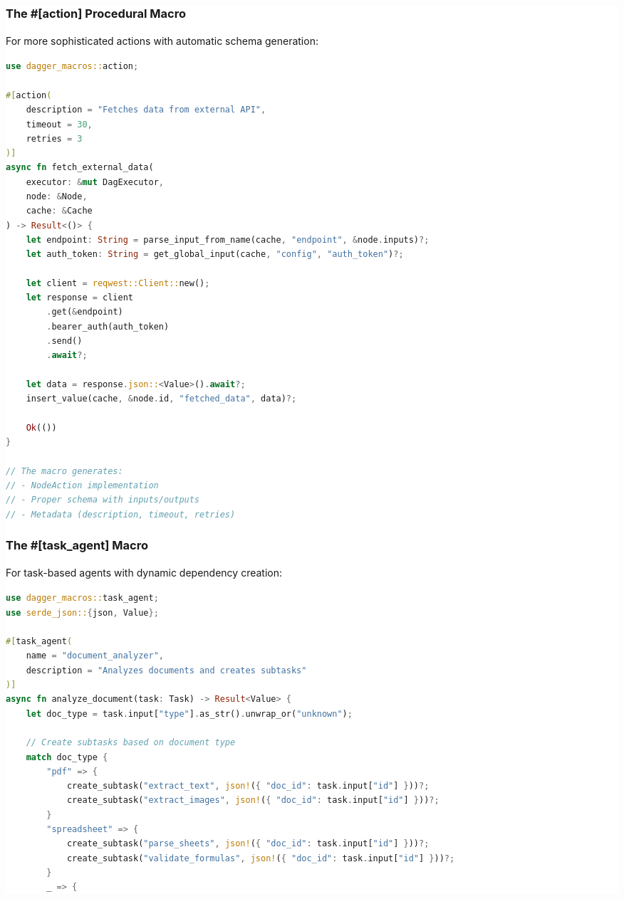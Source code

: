 ### The #[action] Procedural Macro

For more sophisticated actions with automatic schema generation:

```rust
use dagger_macros::action;

#[action(
    description = "Fetches data from external API",
    timeout = 30,
    retries = 3
)]
async fn fetch_external_data(
    executor: &mut DagExecutor, 
    node: &Node, 
    cache: &Cache
) -> Result<()> {
    let endpoint: String = parse_input_from_name(cache, "endpoint", &node.inputs)?;
    let auth_token: String = get_global_input(cache, "config", "auth_token")?;
    
    let client = reqwest::Client::new();
    let response = client
        .get(&endpoint)
        .bearer_auth(auth_token)
        .send()
        .await?;
    
    let data = response.json::<Value>().await?;
    insert_value(cache, &node.id, "fetched_data", data)?;
    
    Ok(())
}

// The macro generates:
// - NodeAction implementation
// - Proper schema with inputs/outputs
// - Metadata (description, timeout, retries)
```

### The #[task_agent] Macro

For task-based agents with dynamic dependency creation:

```rust
use dagger_macros::task_agent;
use serde_json::{json, Value};

#[task_agent(
    name = "document_analyzer",
    description = "Analyzes documents and creates subtasks"
)]
async fn analyze_document(task: Task) -> Result<Value> {
    let doc_type = task.input["type"].as_str().unwrap_or("unknown");
    
    // Create subtasks based on document type
    match doc_type {
        "pdf" => {
            create_subtask("extract_text", json!({ "doc_id": task.input["id"] }))?;
            create_subtask("extract_images", json!({ "doc_id": task.input["id"] }))?;
        }
        "spreadsheet" => {
            create_subtask("parse_sheets", json!({ "doc_id": task.input["id"] }))?;
            create_subtask("validate_formulas", json!({ "doc_id": task.input["id"] }))?;
        }
        _ => {
```